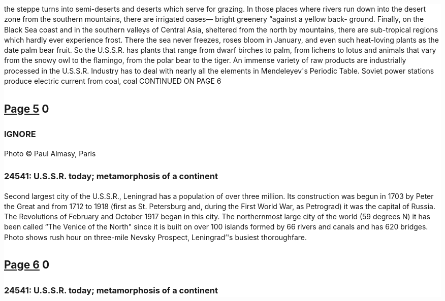 the steppe turns into semi-deserts and 
deserts which serve for grazing. In 
those places where rivers run down 
into the desert zone from the southern 
mountains, there are irrigated oases— 
bright greenery “against a yellow back- 
ground. Finally, on the Black Sea 
coast and in the southern valleys of 
Central Asia, sheltered from the north 
by mountains, there are sub-tropical 
regions which hardly ever experience 
frost. There the sea never freezes, 
roses bloom in January, and even such 
heat-loving plants as the date palm 
bear fruit. 
So the U.S.S.R. has plants that 
range from dwarf birches to palm, from 
lichens to lotus and animals that vary 
from the snowy owl to the flamingo, 
from the polar bear to the tiger. 
An immense variety of raw products 
are industrially processed in the 
U.S.S.R. Industry has to deal with 
nearly all the elements in Mendeleyev's 
Periodic Table. Soviet power stations 
produce electric current from coal, coal 
CONTINUED ON PAGE 6

## [Page 5](https://demo.humlab.umu.se/courier/078231engo.pdf#page=5) 0

### IGNORE

Photo © Paul Almasy, Paris 


### 24541: U.S.S.R. today; metamorphosis of a continent

  
 Second largest city of the U.S.S.R., Leningrad has a population of over three 
million. Its construction was begun in 1703 by Peter the Great and from 1712 to 1918 (first as 
St. Petersburg and, during the First World War, as Petrograd) it was the capital of Russia. 
The Revolutions of February and October 1917 began in this city. The northernmost 
large city of the world (59 degrees N) it has been called “The Venice of the North" 
since it is built on over 100 islands formed by 66 rivers and canals and has 620 bridges. 
Photo shows rush hour on three-mile Nevsky Prospect, Leningrad’'s busiest thoroughfare.

## [Page 6](https://demo.humlab.umu.se/courier/078231engo.pdf#page=6) 0

### 24541: U.S.S.R. today; metamorphosis of a continent
